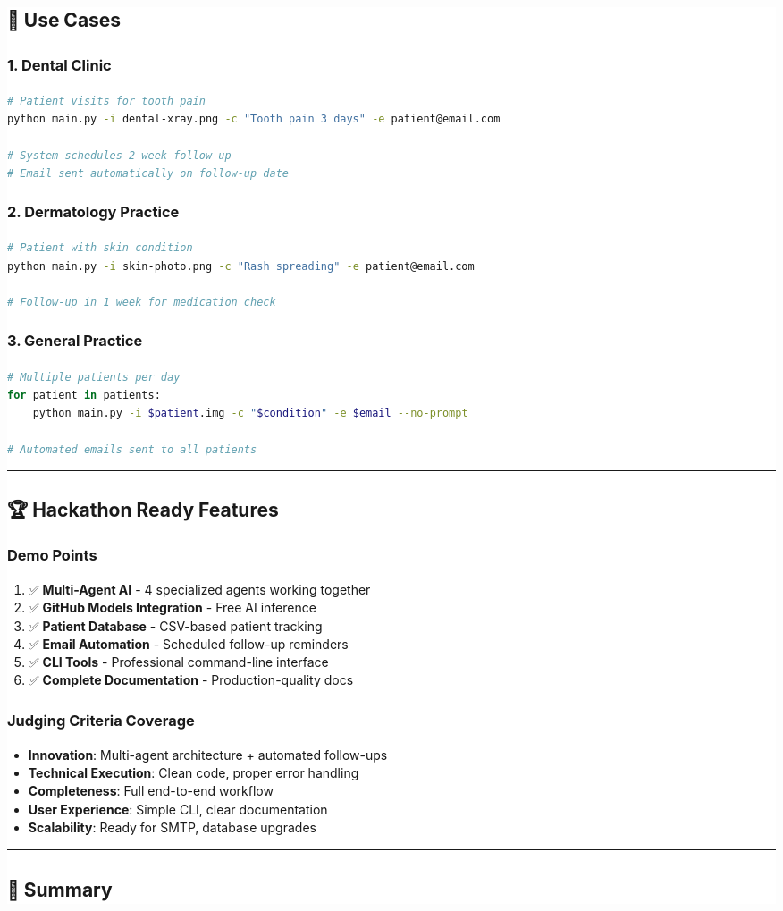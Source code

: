 
## 🎯 Use Cases

### 1. Dental Clinic
```bash
# Patient visits for tooth pain
python main.py -i dental-xray.png -c "Tooth pain 3 days" -e patient@email.com

# System schedules 2-week follow-up
# Email sent automatically on follow-up date
```

### 2. Dermatology Practice
```bash
# Patient with skin condition
python main.py -i skin-photo.png -c "Rash spreading" -e patient@email.com

# Follow-up in 1 week for medication check
```

### 3. General Practice
```bash
# Multiple patients per day
for patient in patients:
    python main.py -i $patient.img -c "$condition" -e $email --no-prompt

# Automated emails sent to all patients
```

---

## 🏆 Hackathon Ready Features

### Demo Points
1. ✅ **Multi-Agent AI** - 4 specialized agents working together
2. ✅ **GitHub Models Integration** - Free AI inference
3. ✅ **Patient Database** - CSV-based patient tracking
4. ✅ **Email Automation** - Scheduled follow-up reminders
5. ✅ **CLI Tools** - Professional command-line interface
6. ✅ **Complete Documentation** - Production-quality docs

### Judging Criteria Coverage
- **Innovation**: Multi-agent architecture + automated follow-ups
- **Technical Execution**: Clean code, proper error handling
- **Completeness**: Full end-to-end workflow
- **User Experience**: Simple CLI, clear documentation
- **Scalability**: Ready for SMTP, database upgrades

---

## 🙏 Summary
